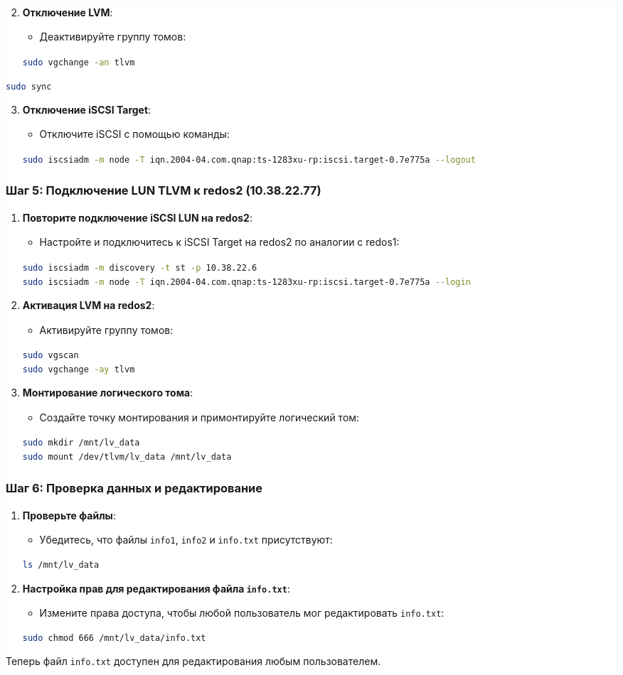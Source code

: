 2. **Отключение LVM**:
   - Деактивируйте группу томов:

   ```bash
   sudo vgchange -an tlvm
   ```
```sh
sudo sync
```
3. **Отключение iSCSI Target**:
   - Отключите iSCSI с помощью команды:

   ```bash
   sudo iscsiadm -m node -T iqn.2004-04.com.qnap:ts-1283xu-rp:iscsi.target-0.7e775a --logout
   ```

### Шаг 5: Подключение LUN TLVM к redos2 (10.38.22.77)

1. **Повторите подключение iSCSI LUN на redos2**:
   - Настройте и подключитесь к iSCSI Target на redos2 по аналогии с redos1:

   ```bash
   sudo iscsiadm -m discovery -t st -p 10.38.22.6
   sudo iscsiadm -m node -T iqn.2004-04.com.qnap:ts-1283xu-rp:iscsi.target-0.7e775a --login
   ```

2. **Активация LVM на redos2**:
   - Активируйте группу томов:

   ```bash
   sudo vgscan
   sudo vgchange -ay tlvm
   ```

3. **Монтирование логического тома**:
   - Создайте точку монтирования и примонтируйте логический том:

   ```bash
   sudo mkdir /mnt/lv_data
   sudo mount /dev/tlvm/lv_data /mnt/lv_data
   ```

### Шаг 6: Проверка данных и редактирование

1. **Проверьте файлы**:
   - Убедитесь, что файлы `info1`, `info2` и `info.txt` присутствуют:

   ```bash
   ls /mnt/lv_data
   ```

2. **Настройка прав для редактирования файла `info.txt`**:
   - Измените права доступа, чтобы любой пользователь мог редактировать `info.txt`:

   ```bash
   sudo chmod 666 /mnt/lv_data/info.txt
   ```

Теперь файл `info.txt` доступен для редактирования любым пользователем.
